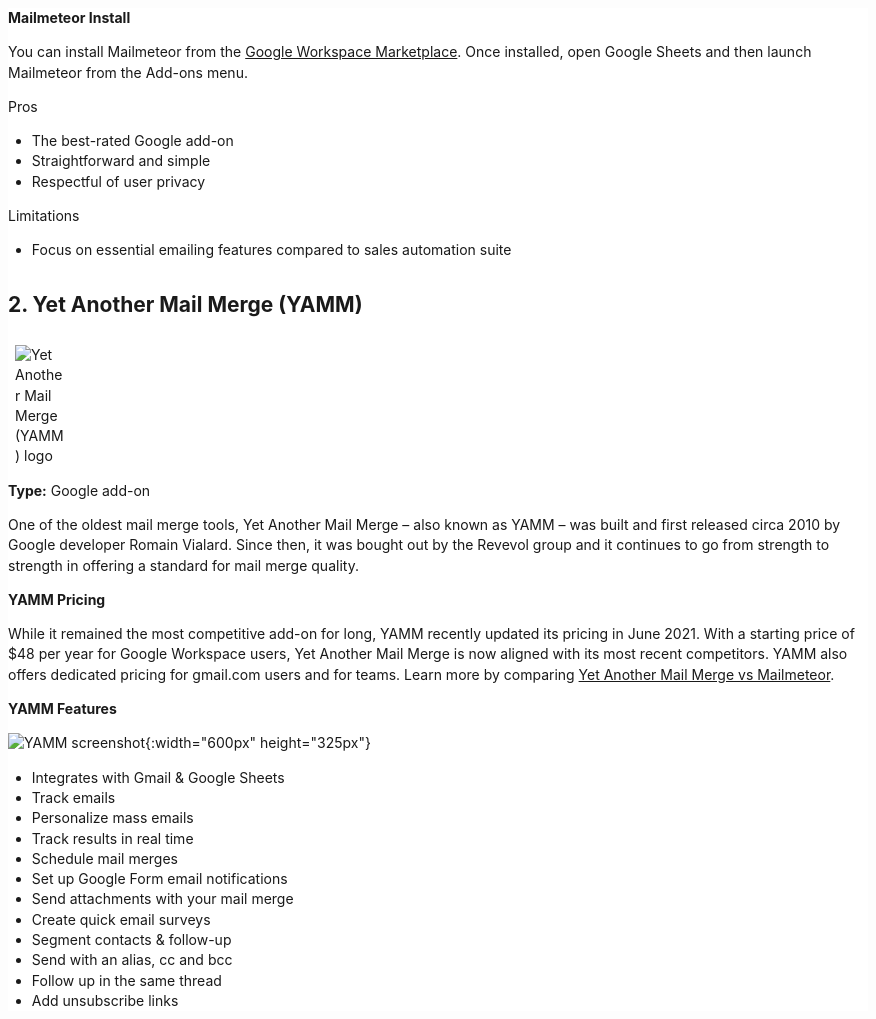 **Mailmeteor Install**

You can install Mailmeteor from the [Google Workspace Marketplace](https://workspace.google.com/marketplace/app/mailmeteor_mail_merge_for_gmail/1008170693301). Once installed, open Google Sheets and then launch Mailmeteor from the Add-ons menu.

<div class="row">
  <div class="col-md-6 p-3">
    <p class="font-weight-bold">Pros</p>
    <ul>
      <li>The best-rated Google add-on</li>
      <li>Straightforward and simple</li>
      <li>Respectful of user privacy</li>
    </ul>
  </div>
  <div class="col-md-6 p-3">
    <p class="font-weight-bold">Limitations</p>
    <ul>
      <li>Focus on essential emailing features compared to sales automation suite</li>
    </ul>
  </div>
</div>

<div class="d-flex flex-row align-items-center">
   <h2 id="2-yet-another-mail-merge-yamm">2. Yet Another Mail Merge (YAMM)</h2>
   <img src="/assets/img/blog/mail-merge-extensions/logo/Yetanothermailmerge-YAMM-logo.webp" alt="Yet Another Mail Merge (YAMM) logo" style="max-width:50px; box-shadow:none; margin:.5rem 0 0 .5rem">
</div>

**Type:** Google add-on

One of the oldest mail merge tools, Yet Another Mail Merge – also known as YAMM – was built and first released circa 2010 by Google developer Romain Vialard. Since then, it was bought out by the Revevol group and it continues to go from strength to strength in offering a standard for mail merge quality.

**YAMM Pricing**

While it remained the most competitive add-on for long, YAMM recently updated its pricing in June 2021. With a starting price of $48 per year for Google Workspace users, Yet Another Mail Merge is now aligned with its most recent competitors. YAMM also offers dedicated pricing for gmail.com users and for teams. Learn more by comparing [Yet Another Mail Merge vs Mailmeteor](https://mailmeteor.com/alternative/yetanothermailmerge).

**YAMM Features**

![YAMM screenshot](/assets/img/blog/mail-merge-extensions/screenshots/Yamm-screenshot.webp){:width="600px" height="325px"}

- Integrates with Gmail & Google Sheets
- Track emails
- Personalize mass emails
- Track results in real time
- Schedule mail merges
- Set up Google Form email notifications
- Send attachments with your mail merge
- Create quick email surveys
- Segment contacts & follow-up
- Send with an alias, cc and bcc
- Follow up in the same thread
- Add unsubscribe links
